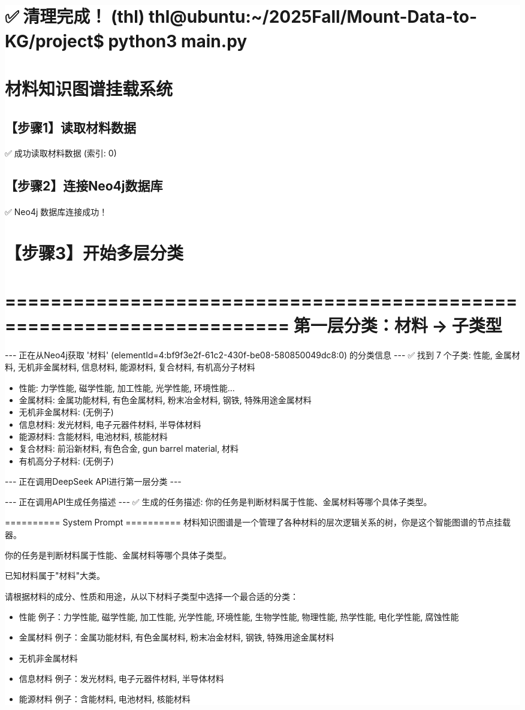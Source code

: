 ✅ 清理完成！
(thl) thl@ubuntu:~/2025Fall/Mount-Data-to-KG/project$ python3 main.py
======================================================================
材料知识图谱挂载系统
======================================================================

【步骤1】读取材料数据
----------------------------------------------------------------------
✅ 成功读取材料数据 (索引: 0)

【步骤2】连接Neo4j数据库
----------------------------------------------------------------------
✅ Neo4j 数据库连接成功！

【步骤3】开始多层分类
======================================================================

======================================================================
第一层分类：材料 → 子类型
======================================================================

--- 正在从Neo4j获取 '材料' (elementId=4:bf9f3e2f-61c2-430f-be08-580850049dc8:0) 的分类信息 ---
✅ 找到 7 个子类: 性能, 金属材料, 无机非金属材料, 信息材料, 能源材料, 复合材料, 有机高分子材料
   - 性能: 力学性能, 磁学性能, 加工性能, 光学性能, 环境性能...
   - 金属材料: 金属功能材料, 有色金属材料, 粉末冶金材料, 钢铁, 特殊用途金属材料
   - 无机非金属材料: (无例子)
   - 信息材料: 发光材料, 电子元器件材料, 半导体材料
   - 能源材料: 含能材料, 电池材料, 核能材料
   - 复合材料: 前沿新材料, 有色合金, gun barrel material, 材料
   - 有机高分子材料: (无例子)

--- 正在调用DeepSeek API进行第一层分类 ---

--- 正在调用API生成任务描述 ---
✅ 生成的任务描述: 你的任务是判断材料属于性能、金属材料等哪个具体子类型。

========== System Prompt ==========
材料知识图谱是一个管理了各种材料的层次逻辑关系的树，你是这个智能图谱的节点挂载器。

你的任务是判断材料属于性能、金属材料等哪个具体子类型。

已知材料属于"材料"大类。

请根据材料的成分、性质和用途，从以下材料子类型中选择一个最合适的分类：

- 性能
  例子：力学性能, 磁学性能, 加工性能, 光学性能, 环境性能, 生物学性能, 物理性能, 热学性能, 电化学性能, 腐蚀性能

- 金属材料
  例子：金属功能材料, 有色金属材料, 粉末冶金材料, 钢铁, 特殊用途金属材料

- 无机非金属材料

- 信息材料
  例子：发光材料, 电子元器件材料, 半导体材料

- 能源材料
  例子：含能材料, 电池材料, 核能材料
